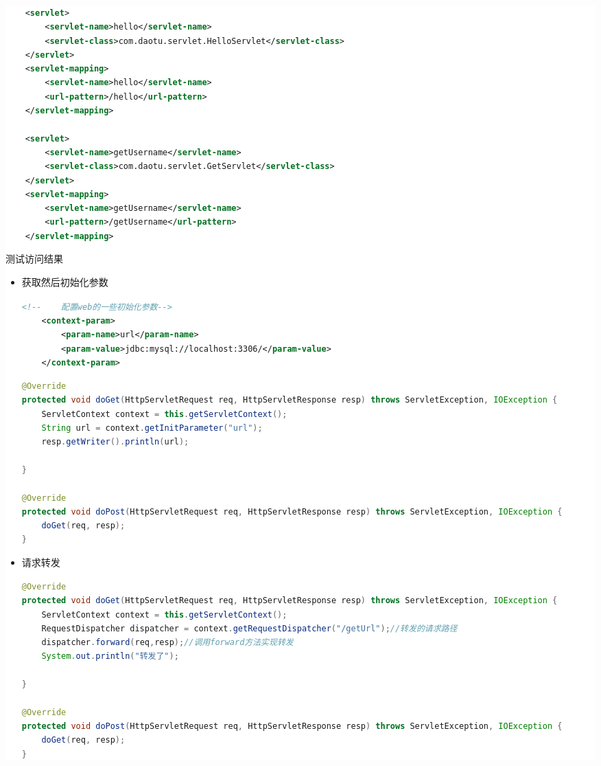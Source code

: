   ```xml
      <servlet>
          <servlet-name>hello</servlet-name>
          <servlet-class>com.daotu.servlet.HelloServlet</servlet-class>
      </servlet>
      <servlet-mapping>
          <servlet-name>hello</servlet-name>
          <url-pattern>/hello</url-pattern>
      </servlet-mapping>
  
      <servlet>
          <servlet-name>getUsername</servlet-name>
          <servlet-class>com.daotu.servlet.GetServlet</servlet-class>
      </servlet>
      <servlet-mapping>
          <servlet-name>getUsername</servlet-name>
          <url-pattern>/getUsername</url-pattern>
      </servlet-mapping>
  ```

  测试访问结果

* 获取然后初始化参数

  ```xml
  <!--    配置web的一些初始化参数-->
      <context-param>
          <param-name>url</param-name>
          <param-value>jdbc:mysql://localhost:3306/</param-value>
      </context-param>
  ```

  ```java
  @Override
  protected void doGet(HttpServletRequest req, HttpServletResponse resp) throws ServletException, IOException {
      ServletContext context = this.getServletContext();
      String url = context.getInitParameter("url");
      resp.getWriter().println(url);
  
  }
  
  @Override
  protected void doPost(HttpServletRequest req, HttpServletResponse resp) throws ServletException, IOException {
      doGet(req, resp);
  }
  ```

* 请求转发

  ```java
  @Override
  protected void doGet(HttpServletRequest req, HttpServletResponse resp) throws ServletException, IOException {
      ServletContext context = this.getServletContext();
      RequestDispatcher dispatcher = context.getRequestDispatcher("/getUrl");//转发的请求路径
      dispatcher.forward(req,resp);//调用forward方法实现转发
      System.out.println("转发了");
  
  }
  
  @Override
  protected void doPost(HttpServletRequest req, HttpServletResponse resp) throws ServletException, IOException {
      doGet(req, resp);
  }
  ```